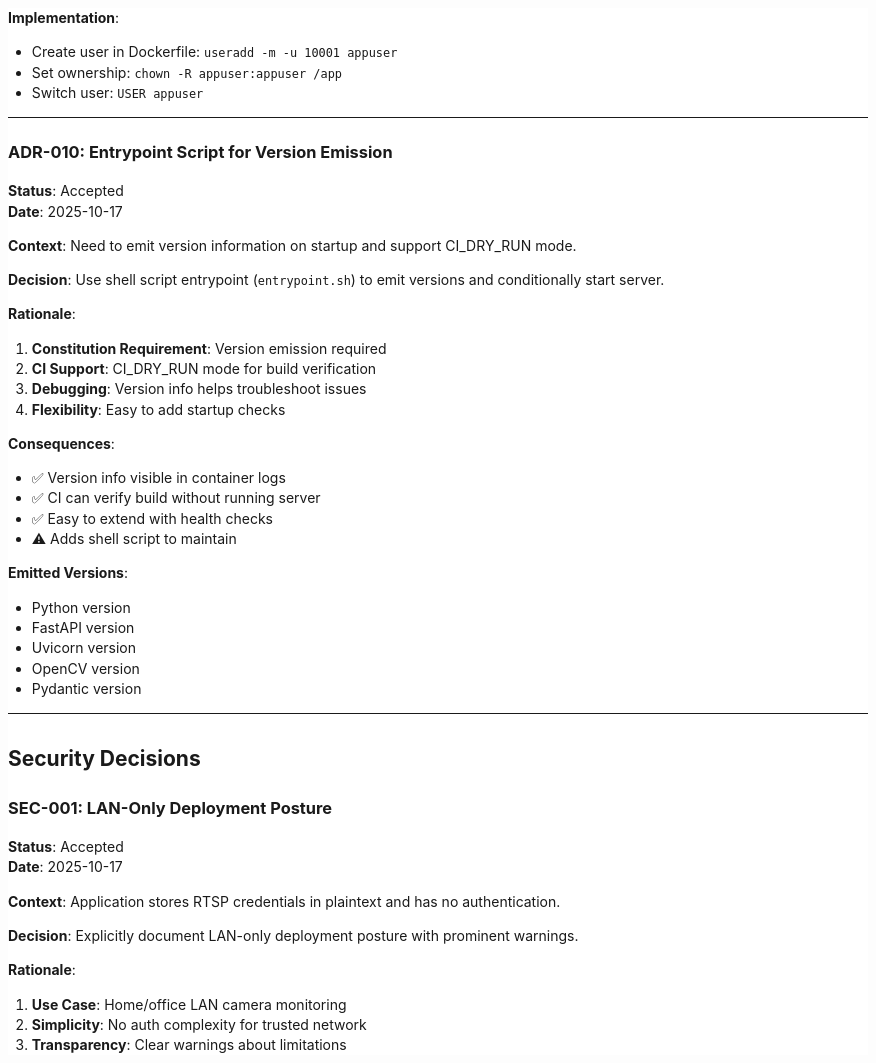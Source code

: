 **Implementation**:
- Create user in Dockerfile: `useradd -m -u 10001 appuser`
- Set ownership: `chown -R appuser:appuser /app`
- Switch user: `USER appuser`

---

### ADR-010: Entrypoint Script for Version Emission

**Status**: Accepted  
**Date**: 2025-10-17

**Context**:
Need to emit version information on startup and support CI_DRY_RUN mode.

**Decision**:
Use shell script entrypoint (`entrypoint.sh`) to emit versions and conditionally start server.

**Rationale**:
1. **Constitution Requirement**: Version emission required
2. **CI Support**: CI_DRY_RUN mode for build verification
3. **Debugging**: Version info helps troubleshoot issues
4. **Flexibility**: Easy to add startup checks

**Consequences**:
- ✅ Version info visible in container logs
- ✅ CI can verify build without running server
- ✅ Easy to extend with health checks
- ⚠️ Adds shell script to maintain

**Emitted Versions**:
- Python version
- FastAPI version
- Uvicorn version
- OpenCV version
- Pydantic version

---

## Security Decisions

### SEC-001: LAN-Only Deployment Posture

**Status**: Accepted  
**Date**: 2025-10-17

**Context**:
Application stores RTSP credentials in plaintext and has no authentication.

**Decision**:
Explicitly document LAN-only deployment posture with prominent warnings.

**Rationale**:
1. **Use Case**: Home/office LAN camera monitoring
2. **Simplicity**: No auth complexity for trusted network
3. **Transparency**: Clear warnings about limitations

